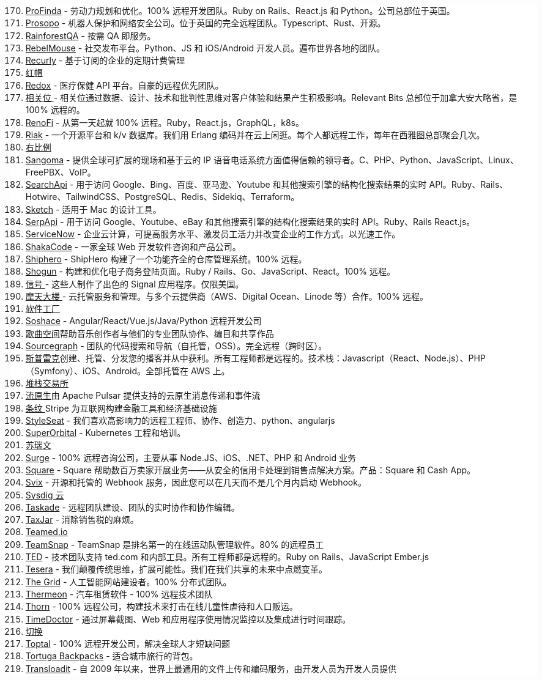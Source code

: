 170. [ProFinda](https://www.profinda.com/) - 劳动力规划和优化。100% 远程开发团队。Ruby on Rails、React.js 和 Python。公司总部位于英国。
171. [Prosopo](https://prosopo.io/) - 机器人保护和网络安全公司。位于英国的完全远程团队。Typescript、Rust、开源。
172. [RainforestQA](https://jobs.lever.co/rainforest) - 按需 QA 即服务。
173. [RebelMouse](https://www.rebelmouse.com/st/blog) - 社交发布平台。Python、JS 和 iOS/Android 开发人员。遍布世界各地的团队。
174. [Recurly](https://recurly.com/careers/) - 基于订阅的企业的定期计费管理
175. [红帽](https://www.redhat.com/en/jobs)
176. [Redox](https://redoxengine.com/company/careers/) - 医疗保健 API 平台。自豪的远程优先团队。
177. [相关位 ](https://relevantbits.com/)- 相关位通过数据、设计、技术和批判性思维对客户体验和结果产生积极影响。Relevant Bits 总部位于加拿大安大略省，是 100% 远程的。
178. [RenoFi](https://www.renofi.com/careers/) - 从第一天起就 100% 远程。Ruby，React.js，GraphQL，k8s。
179. [Riak](https://riak.com/careers/) - 一个开源平台和 k/v 数据库。我们用 Erlang 编码并在云上闲逛。每个人都远程工作，每年在西雅图总部聚会几次。
180. [右比例](https://www.flexera.com/about-us/careers)
181. [Sangoma](https://sangoma.com/) - 提供全球可扩展的现场和基于云的 IP 语音电话系统方面值得信赖的领导者。C、PHP、Python、JavaScript、Linux、FreePBX、VoIP。
182. [SearchApi](https://www.searchapi.io/) - 用于访问 Google、Bing、百度、亚马逊、Youtube 和其他搜索引擎的结构化搜索结果的实时 API。Ruby、Rails、Hotwire、TailwindCSS、PostgreSQL、Redis、Sidekiq、Terraform。
183. [Sketch](https://www.sketch.com/about-us/#careers-at-sketch) - 适用于 Mac 的设计工具。
184. [SerpApi](https://serpapi.com/team) - 用于访问 Google、Youtube、eBay 和其他搜索引擎的结构化搜索结果的实时 API。Ruby、Rails React.js。
185. [ServiceNow](https://www.jobvite.com/support/job-seeker-support/?invalid=1) - 企业云计算，可提高服务水平、激发员工活力并改变企业的工作方式。以光速工作。
186. [ShakaCode](https://www.shakacode.com/career/) - 一家全球 Web 开发软件咨询和产品公司。
187. [Shiphero](https://shiphero.breezy.hr/?&remote=remote#positions) - ShipHero 构建了一个功能齐全的仓库管理系统。100% 远程。
188. [Shogun](https://getshogun.com/) - 构建和优化电子商务登陆页面。Ruby / Rails、Go、JavaScript、React。100% 远程。
189. [信号 ](https://signal.org/workworkwork/)- 这些人制作了出色的 Signal 应用程序。仅限美国。
190. [摩天大楼 ](https://skyscrapers.eu/join-us/)- 云托管服务和管理。与多个云提供商（AWS、Digital Ocean、Linode 等）合作。100% 远程。
191. [软件工厂](https://softwaremill.com/join-us/)
192. [Soshace](https://soshace.com/) - Angular/React/Vue.js/Java/Python 远程开发公司
193. [歌曲空间](https://songspace.com/)帮助音乐创作者与他们的专业团队协作、编目和共享作品
194. [Sourcegraph](https://github.com/sourcegraph/careers) - 团队的代码搜索和导航（自托管，OSS）。完全远程（跨时区）。
195. [斯普雷克](https://careers.spreaker.com/opportunities/)创建、托管、分发您的播客并从中获利。所有工程师都是远程的。技术栈：Javascript（React、Node.js）、PHP（Symfony）、iOS、Android。全部托管在 AWS 上。
196. [堆栈交易所](https://stackoverflow.co/company/work-here/)
197. [流原生](https://streamnative.io/)由 Apache Pulsar 提供支持的云原生消息传递和事件流
198. [条纹 ](https://stripe.com/blog/remote-hub)Stripe 为互联网构建金融工具和经济基础设施
199. [StyleSeat](http://static.styleseat.com/jobs/index.html) - 我们喜欢高影响力的远程工程师、协作、创造力、python、angularjs
200. [SuperOrbital](https://superorbital.io/) - Kubernetes 工程和培训。
201. [苏瑞文](https://surevine.com/careers)
202. [Surge](https://catalyte.wd1.myworkdayjobs.com/catalyte) - 100% 远程咨询公司，主要从事 Node.JS、iOS、.NET、PHP 和 Android 业务
203. [Square](https://block.xyz/careers/jobs?businessUnits[]=square) - Square 帮助数百万卖家开展业务——从安全的信用卡处理到销售点解决方案。产品：Square 和 Cash App。
204. [Svix](https://www.svix.com/careers/) - 开源和托管的 Webhook 服务，因此您可以在几天而不是几个月内启动 Webhook。
205. [Sysdig 云](https://sysdig.com/careers/open-positions/)
206. [Taskade](https://www.taskade.com/contact) - 远程团队建设、团队的实时协作和协作编辑。
207. [TaxJar](https://www.taxjar.com/) - 消除销售税的麻烦。
208. [Teamed.io](https://www.teamed.io/)
209. [TeamSnap](https://www.teamsnap.com/company/careers) - TeamSnap 是排名第一的在线运动队管理软件。80% 的远程员工
210. [TED](https://www.ted.com/about/our-organization/jobs-at-ted) - 技术团队支持 ted.com 和内部工具。所有工程师都是远程的。Ruby on Rails、JavaScript Ember.js
211. [Tesera](https://www.tesera.com/) - 我们颠覆传统思维，扩展可能性。我们在我们共享的未来中点燃变革。
212. [The Grid](https://thegrid.io/) - 人工智能网站建设者。100% 分布式团队。
213. [Thermeon](https://thermeon.com/vacancies/) - 汽车租赁软件 - 100% 远程技术团队
214. [Thorn](https://thorn.org/careers) - 100% 远程公司，构建技术来打击在线儿童性虐待和人口贩运。
215. [TimeDoctor](https://www.timedoctor.com/about) - 通过屏幕截图、Web 和应用程序使用情况监控以及集成进行时间跟踪。
216. [切换](https://toggl.com/jobs/)
217. [Toptal](https://www.toptal.com/careers) - 100% 远程开发公司，解决全球人才短缺问题
218. [Tortuga Backpacks](https://www.tortugabackpacks.com/pages/careers) - 适合城市旅行的背包。
219. [Transloadit](https://transloadit.com/jobs/) - 自 2009 年以来，世界上最通用的文件上传和编码服务，由开发人员为开发人员提供